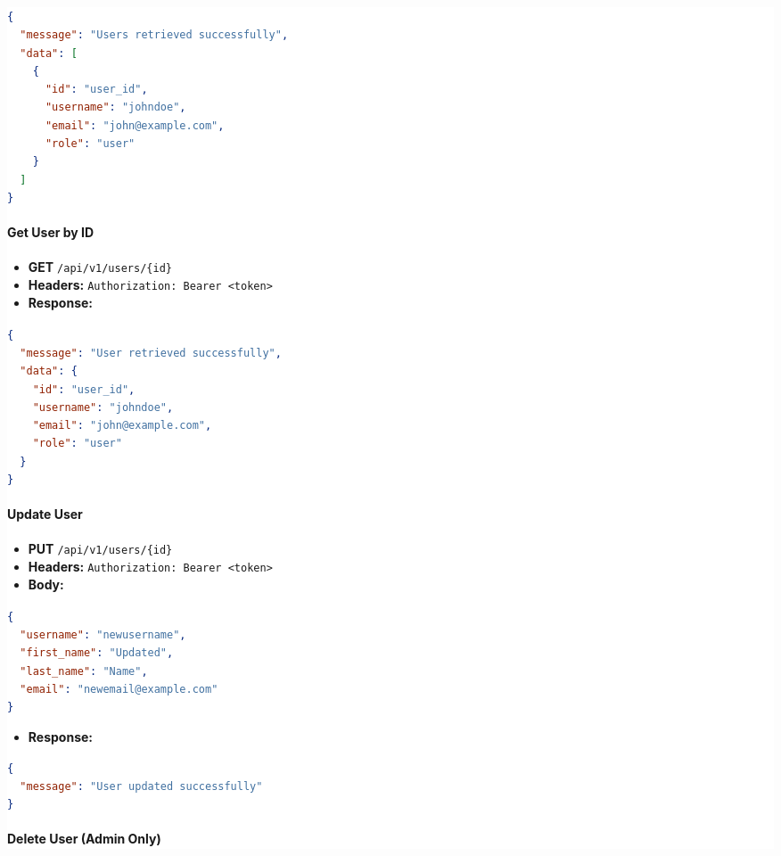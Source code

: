```json
{
  "message": "Users retrieved successfully",
  "data": [
    {
      "id": "user_id",
      "username": "johndoe",
      "email": "john@example.com",
      "role": "user"
    }
  ]
}
```

#### Get User by ID

- **GET** `/api/v1/users/{id}`
- **Headers:** `Authorization: Bearer <token>`
- **Response:**

```json
{
  "message": "User retrieved successfully",
  "data": {
    "id": "user_id",
    "username": "johndoe",
    "email": "john@example.com",
    "role": "user"
  }
}
```

#### Update User

- **PUT** `/api/v1/users/{id}`
- **Headers:** `Authorization: Bearer <token>`
- **Body:**

```json
{
  "username": "newusername",
  "first_name": "Updated",
  "last_name": "Name",
  "email": "newemail@example.com"
}
```

- **Response:**

```json
{
  "message": "User updated successfully"
}
```

#### Delete User (Admin Only)
